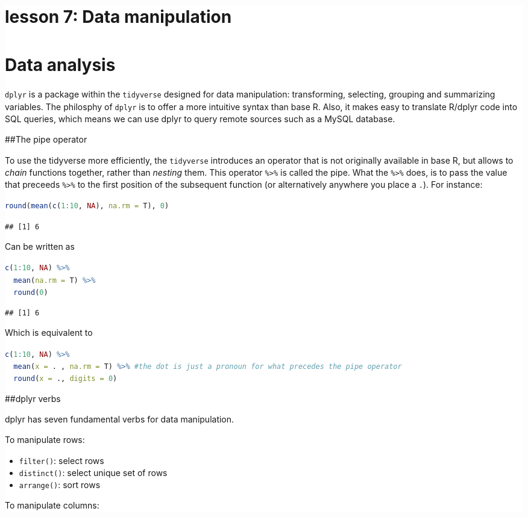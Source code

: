 lesson 7: Data manipulation
================

# Data analysis

`dplyr` is a package within the `tidyverse` designed for data
manipulation: transforming, selecting, grouping and summarizing
variables. The philosphy of `dplyr` is to offer a more intuitive syntax
than base R. Also, it makes easy to translate R/dplyr code into SQL
queries, which means we can use dplyr to query remote sources such as a
MySQL database.

\#\#The pipe operator

To use the tidyverse more efficiently, the `tidyverse` introduces an
operator that is not originally available in base R, but allows to
*chain* functions together, rather than *nesting* them. This operator
`%>%` is called the pipe. What the `%>%` does, is to pass the value that
preceeds `%>%` to the first position of the subsequent function (or
alternatively anywhere you place a `.`). For instance:

``` r
round(mean(c(1:10, NA), na.rm = T), 0)
```

    ## [1] 6

Can be written as

``` r
c(1:10, NA) %>% 
  mean(na.rm = T) %>% 
  round(0)
```

    ## [1] 6

Which is equivalent to

``` r
c(1:10, NA) %>% 
  mean(x = . , na.rm = T) %>% #the dot is just a pronoun for what precedes the pipe operator
  round(x = ., digits = 0)
```

\#\#dplyr verbs

dplyr has seven fundamental verbs for data manipulation.

To manipulate rows:

  - `filter()`: select rows
  - `distinct()`: select unique set of rows
  - `arrange()`: sort rows

To manipulate columns:
